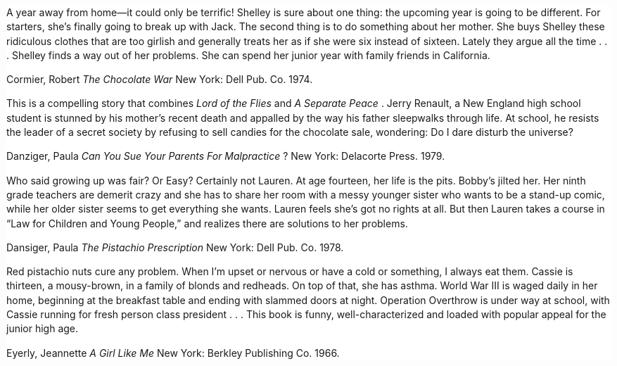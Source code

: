 A year away from home—it could only be terrific! Shelley is sure about one thing: the upcoming year is going to be different. For starters, she’s finally going to break up with Jack. The second thing is to do something about her mother. She buys Shelley these ridiculous clothes that are too girlish and generally treats her as if she were six instead of sixteen. Lately they argue all the time . . .  Shelley finds a way out of her problems. She can spend her junior year with family friends in California.
</p>
<p>
Cormier, Robert
<i>
The Chocolate War
</i>
New York: Dell Pub. Co. 1974.
</p>
<p>
This is a compelling story that combines
<i>
Lord of the Flies
</i>
and
<i>
A Separate Peace
</i>
. Jerry Renault, a New England high school student is stunned by his mother’s recent death and appalled by the way his father sleepwalks through life. At school, he resists the leader of a secret society by refusing to sell candies for the chocolate sale, wondering: Do I dare disturb the universe?
</p>
<p>
Danziger, Paula
<i>
Can You Sue Your Parents For Malpractice
</i>
? New York: Delacorte Press. 1979.
</p>
<p>
Who said growing up was fair? Or Easy? Certainly not Lauren. At age fourteen, her life is the pits. Bobby’s jilted her. Her ninth grade teachers are demerit crazy and she has to share her room with a messy younger sister who wants to be a stand-up comic, while her older sister seems to get everything she wants. Lauren feels she’s got no rights at all. But then Lauren takes a course in “Law for Children and Young People,” and realizes there are solutions to her problems.
</p>
<p>
Dansiger, Paula
<i>
The Pistachio Prescription
</i>
New York: Dell Pub. Co. 1978.
</p>
<p>
Red pistachio nuts cure any problem. When I’m upset or nervous or have a cold or something, I always eat them. Cassie is thirteen, a mousy-brown, in a family of blonds and redheads. On top of that, she has asthma. World War III is waged daily in her home, beginning at the breakfast table and ending with slammed doors at night. Operation Overthrow is under way at school, with Cassie running for fresh person class president . . .  This book is funny, well-characterized and loaded with popular appeal for the junior high age.
</p>
<p>
Eyerly, Jeannette
<i>
A Girl Like Me
</i>
New York: Berkley Publishing Co. 1966.
</p>
<p>